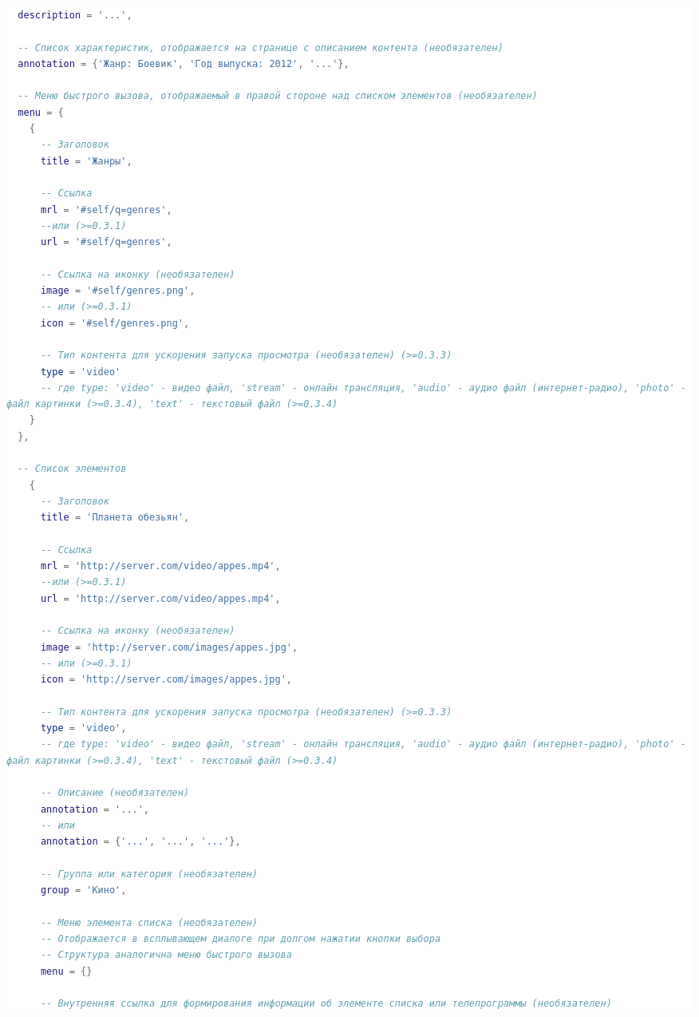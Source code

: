 ```lua
  description = '...',

  -- Список характеристик, отображается на странице с описанием контента (необязателен)
  annotation = {'Жанр: Боевик', 'Год выпуска: 2012', '...'},

  -- Меню быстрого вызова, отображаемый в правой стороне над списком элементов (необязателен)
  menu = {
    {
      -- Заголовок
      title = 'Жанры',

      -- Ссылка
      mrl = '#self/q=genres',
      --или (>=0.3.1)
      url = '#self/q=genres',

      -- Ссылка на иконку (необязателен)
      image = '#self/genres.png',
      -- или (>=0.3.1)
      icon = '#self/genres.png',

      -- Тип контента для ускорения запуска просмотра (необязателен) (>=0.3.3)
      type = 'video'
      -- где type: 'video' - видео файл, 'stream' - онлайн трансляция, 'audio' - аудио файл (интернет-радио), 'photo' - файл картинки (>=0.3.4), 'text' - текстовый файл (>=0.3.4)
    }
  },

  -- Список элементов
    {
      -- Заголовок
      title = 'Планета обезьян',

      -- Ссылка
      mrl = 'http://server.com/video/appes.mp4',
      --или (>=0.3.1)
      url = 'http://server.com/video/appes.mp4',

      -- Ссылка на иконку (необязателен)
      image = 'http://server.com/images/appes.jpg',
      -- или (>=0.3.1)
      icon = 'http://server.com/images/appes.jpg',

      -- Тип контента для ускорения запуска просмотра (необязателен) (>=0.3.3)
      type = 'video',
      -- где type: 'video' - видео файл, 'stream' - онлайн трансляция, 'audio' - аудио файл (интернет-радио), 'photo' - файл картинки (>=0.3.4), 'text' - текстовый файл (>=0.3.4)

      -- Описание (необязателен)
      annotation = '...',
      -- или
      annotation = {'...', '...', '...'},

      -- Группа или категория (необязателен)
      group = 'Кино',

      -- Меню элемента списка (необязателен)
      -- Отображается в всплывающем диалоге при долгом нажатии кнопки выбора
      -- Структура аналогична меню быстрого вызова
      menu = {}

      -- Внутренняя ссылка для формирования информации об элементе списка или телепрограммы (необязателен)
```